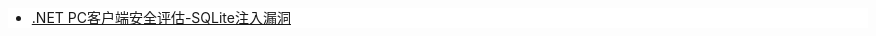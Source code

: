   - [.NET PC客户端安全评估-SQLite注入漏洞](https://mp.weixin.qq.com/s?__biz=MzUyOTc3NTQ5MA==&mid=2247487417&idx=1&sn=5e81a1b84d891e027b48067bd7a32ad5&chksm=fa5aa154cd2d2842e1a1cdb0a6b6649e415df39cbaac7f9e506ce00a7592b4280697092e25bb&scene=58&subscene=0#rd)
